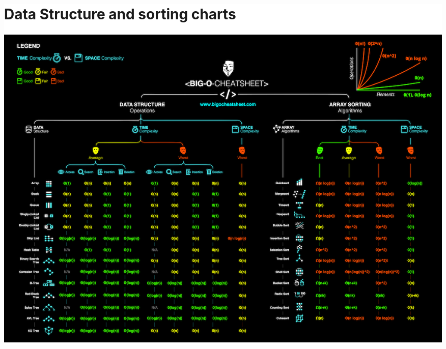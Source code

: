 Data Structure and sorting charts
=================================

![](media/01_big-o-cheat-sheet-poster.png)